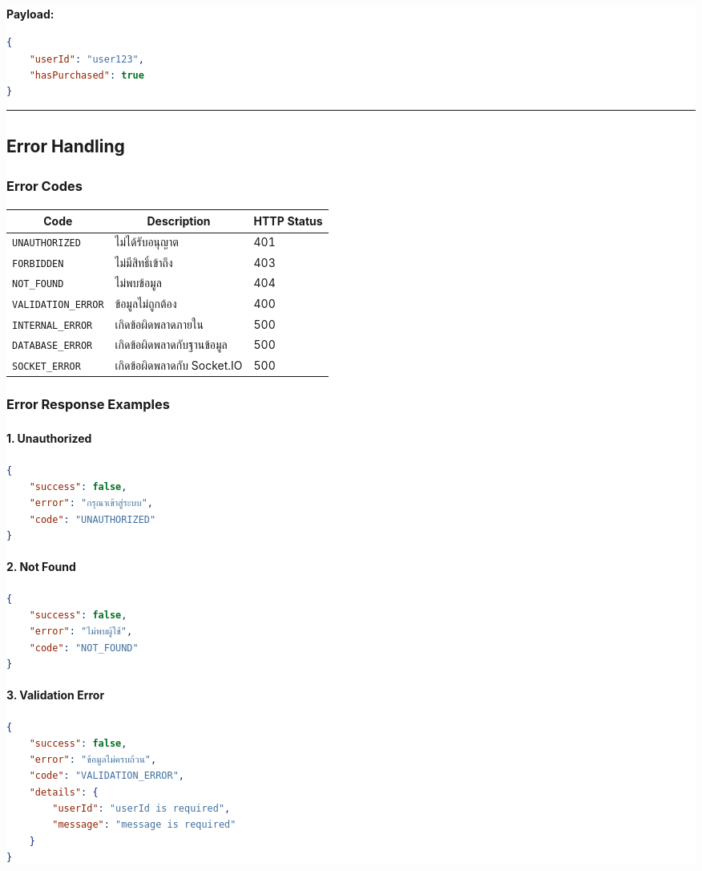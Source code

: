 **Payload:**
```json
{
    "userId": "user123",
    "hasPurchased": true
}
```

---

## Error Handling

### Error Codes

| Code | Description | HTTP Status |
|------|-------------|-------------|
| `UNAUTHORIZED` | ไม่ได้รับอนุญาต | 401 |
| `FORBIDDEN` | ไม่มีสิทธิ์เข้าถึง | 403 |
| `NOT_FOUND` | ไม่พบข้อมูล | 404 |
| `VALIDATION_ERROR` | ข้อมูลไม่ถูกต้อง | 400 |
| `INTERNAL_ERROR` | เกิดข้อผิดพลาดภายใน | 500 |
| `DATABASE_ERROR` | เกิดข้อผิดพลาดกับฐานข้อมูล | 500 |
| `SOCKET_ERROR` | เกิดข้อผิดพลาดกับ Socket.IO | 500 |

### Error Response Examples

#### 1. Unauthorized
```json
{
    "success": false,
    "error": "กรุณาเข้าสู่ระบบ",
    "code": "UNAUTHORIZED"
}
```

#### 2. Not Found
```json
{
    "success": false,
    "error": "ไม่พบผู้ใช้",
    "code": "NOT_FOUND"
}
```

#### 3. Validation Error
```json
{
    "success": false,
    "error": "ข้อมูลไม่ครบถ้วน",
    "code": "VALIDATION_ERROR",
    "details": {
        "userId": "userId is required",
        "message": "message is required"
    }
}
```
